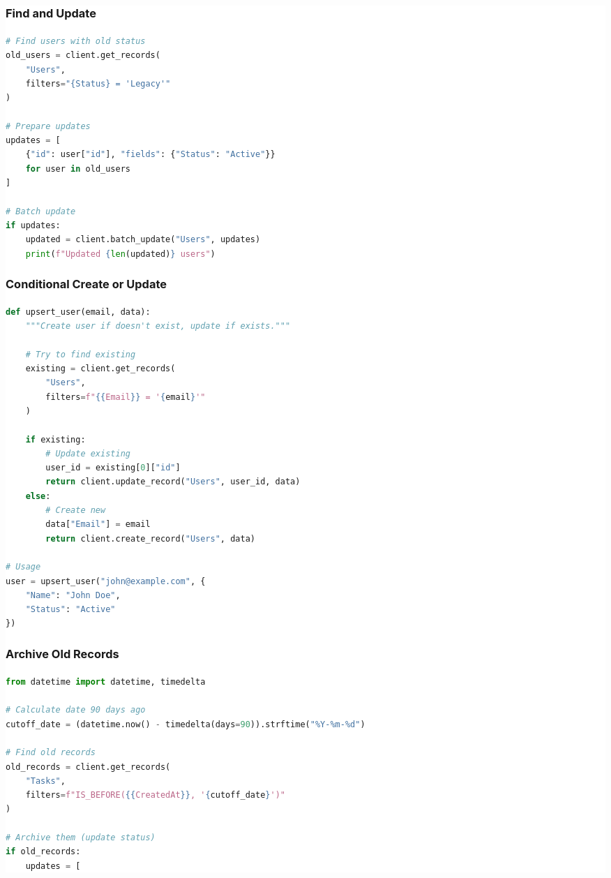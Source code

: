 ### Find and Update
```python
# Find users with old status
old_users = client.get_records(
    "Users",
    filters="{Status} = 'Legacy'"
)

# Prepare updates
updates = [
    {"id": user["id"], "fields": {"Status": "Active"}}
    for user in old_users
]

# Batch update
if updates:
    updated = client.batch_update("Users", updates)
    print(f"Updated {len(updated)} users")
```

### Conditional Create or Update
```python
def upsert_user(email, data):
    """Create user if doesn't exist, update if exists."""
    
    # Try to find existing
    existing = client.get_records(
        "Users",
        filters=f"{{Email}} = '{email}'"
    )
    
    if existing:
        # Update existing
        user_id = existing[0]["id"]
        return client.update_record("Users", user_id, data)
    else:
        # Create new
        data["Email"] = email
        return client.create_record("Users", data)

# Usage
user = upsert_user("john@example.com", {
    "Name": "John Doe",
    "Status": "Active"
})
```

### Archive Old Records
```python
from datetime import datetime, timedelta

# Calculate date 90 days ago
cutoff_date = (datetime.now() - timedelta(days=90)).strftime("%Y-%m-%d")

# Find old records
old_records = client.get_records(
    "Tasks",
    filters=f"IS_BEFORE({{CreatedAt}}, '{cutoff_date}')"
)

# Archive them (update status)
if old_records:
    updates = [
```